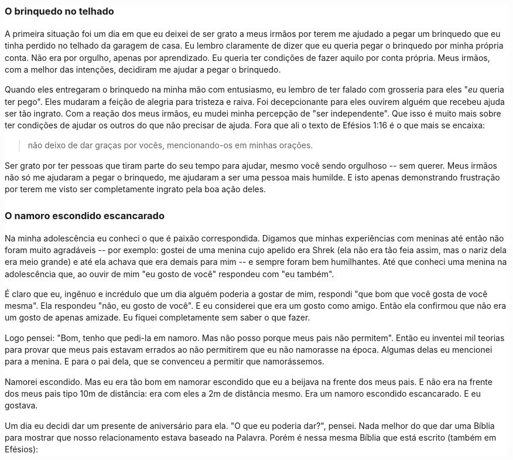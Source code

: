 ### O brinquedo no telhado
A primeira situação foi um dia em que eu deixei de ser grato a meus irmãos por terem me ajudado a pegar um brinquedo que eu tinha perdido no telhado da garagem de casa.
Eu lembro claramente de dizer que eu queria pegar o brinquedo por minha própria conta.
Não era por orgulho, apenas por aprendizado.
Eu queria ter condições de fazer aquilo por conta própria.
Meus irmãos, com a melhor das intenções, decidiram me ajudar a pegar o brinquedo.

Quando eles entregaram o brinquedo na minha mão com entusiasmo, eu lembro de ter falado com grosseria para eles "*eu* queria ter pego".
Eles mudaram a feição de alegria para tristeza e raiva.
Foi decepcionante para eles ouvirem alguém que recebeu ajuda ser tão ingrato.
Com a reação dos meus irmãos, eu mudei minha percepção de "ser independente".
Que isso é muito mais sobre ter condições de ajudar os outros do que não precisar de ajuda.
Fora que ali o texto de Efésios 1:16 é o que mais se encaixa: 

> não deixo de dar graças por vocês, mencionando-os em minhas orações.

Ser grato por ter pessoas que tiram parte do seu tempo para ajudar, mesmo você sendo orgulhoso -- sem querer.
Meus irmãos não só me ajudaram a pegar o brinquedo, me ajudaram a ser uma pessoa mais humilde.
E isto apenas demonstrando frustração por terem me visto ser completamente ingrato pela boa ação deles.

### O namoro escondido escancarado
Na minha adolescência eu conheci o que é paixão correspondida.
Digamos que minhas experiências com meninas até então não foram muito agradáveis -- por exemplo: gostei de uma menina cujo apelido era Shrek (ela não era tão feia assim, mas o nariz dela era meio grande) e até ela achava que era demais para mim -- e sempre foram bem humilhantes.
Até que conheci uma menina na adolescência que, ao ouvir de mim "eu gosto de você" respondeu com "eu também".

É claro que eu, ingênuo e incrédulo que um dia alguém poderia a gostar de mim, respondi "que bom que você gosta de você mesma".
Ela respondeu "não, eu gosto de você".
E eu considerei que era um gosto como amigo.
Então ela confirmou que não era um gosto de apenas amizade.
Eu fiquei completamente sem saber o que fazer.

Logo pensei: "Bom, tenho que pedi-la em namoro.
Mas não posso porque meus pais não permitem".
Então eu inventei mil teorias para provar que meus pais estavam errados ao não permitirem que eu não namorasse na época.
Algumas delas eu mencionei para a menina.
E para o pai dela, que se convenceu a permitir que namorássemos.

Namorei escondido.
Mas eu era tão bom em namorar escondido que eu a beijava na frente dos meus pais.
E não era na frente dos meus pais tipo 10m de distância: era com eles a 2m de distância mesmo.
Era um namoro escondido escancarado.
E eu gostava.

Um dia eu decidi dar um presente de aniversário para ela.
"O que eu poderia dar?", pensei.
Nada melhor do que dar uma Bíblia para mostrar que nosso relacionamento estava baseado na Palavra.
Porém é nessa mesma Bíblia que está escrito (também em Efésios):
